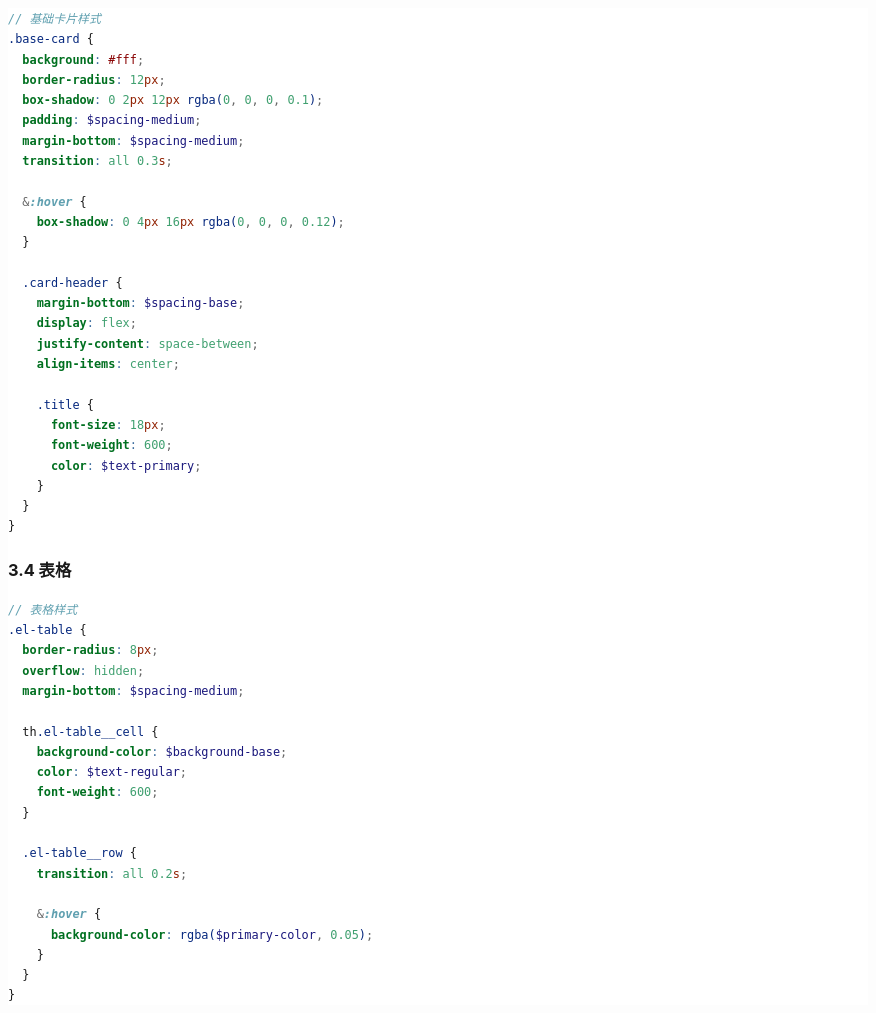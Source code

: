 ```scss
// 基础卡片样式
.base-card {
  background: #fff;
  border-radius: 12px;
  box-shadow: 0 2px 12px rgba(0, 0, 0, 0.1);
  padding: $spacing-medium;
  margin-bottom: $spacing-medium;
  transition: all 0.3s;

  &:hover {
    box-shadow: 0 4px 16px rgba(0, 0, 0, 0.12);
  }

  .card-header {
    margin-bottom: $spacing-base;
    display: flex;
    justify-content: space-between;
    align-items: center;

    .title {
      font-size: 18px;
      font-weight: 600;
      color: $text-primary;
    }
  }
}
```

### 3.4 表格

```scss
// 表格样式
.el-table {
  border-radius: 8px;
  overflow: hidden;
  margin-bottom: $spacing-medium;

  th.el-table__cell {
    background-color: $background-base;
    color: $text-regular;
    font-weight: 600;
  }

  .el-table__row {
    transition: all 0.2s;

    &:hover {
      background-color: rgba($primary-color, 0.05);
    }
  }
}
```

